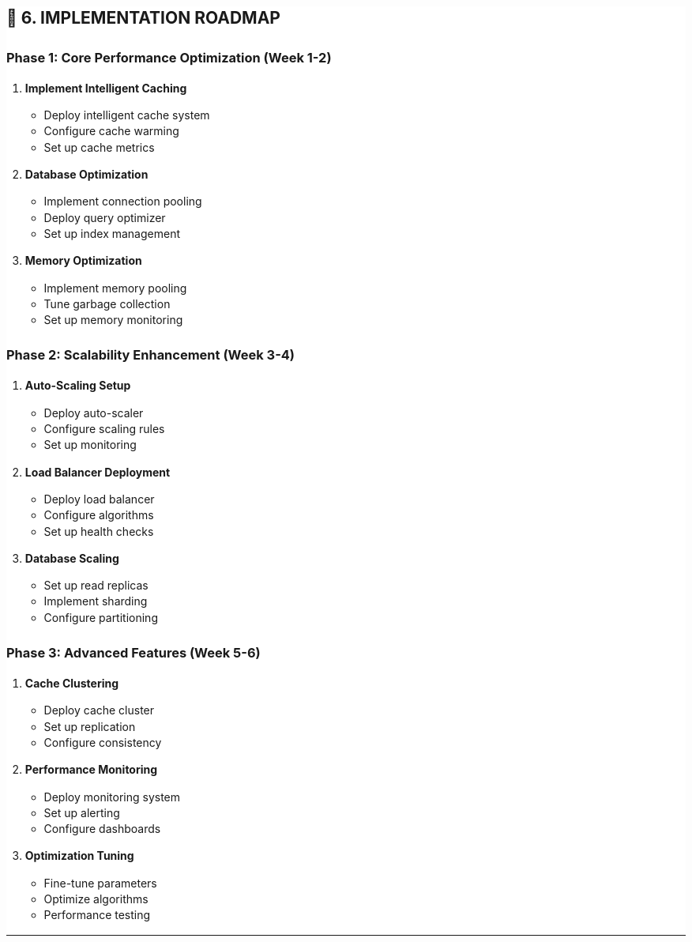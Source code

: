 ## 🎯 **6. IMPLEMENTATION ROADMAP**

### **Phase 1: Core Performance Optimization (Week 1-2)**

1. **Implement Intelligent Caching**
   - Deploy intelligent cache system
   - Configure cache warming
   - Set up cache metrics

2. **Database Optimization**
   - Implement connection pooling
   - Deploy query optimizer
   - Set up index management

3. **Memory Optimization**
   - Implement memory pooling
   - Tune garbage collection
   - Set up memory monitoring

### **Phase 2: Scalability Enhancement (Week 3-4)**

1. **Auto-Scaling Setup**
   - Deploy auto-scaler
   - Configure scaling rules
   - Set up monitoring

2. **Load Balancer Deployment**
   - Deploy load balancer
   - Configure algorithms
   - Set up health checks

3. **Database Scaling**
   - Set up read replicas
   - Implement sharding
   - Configure partitioning

### **Phase 3: Advanced Features (Week 5-6)**

1. **Cache Clustering**
   - Deploy cache cluster
   - Set up replication
   - Configure consistency

2. **Performance Monitoring**
   - Deploy monitoring system
   - Set up alerting
   - Configure dashboards

3. **Optimization Tuning**
   - Fine-tune parameters
   - Optimize algorithms
   - Performance testing

---
